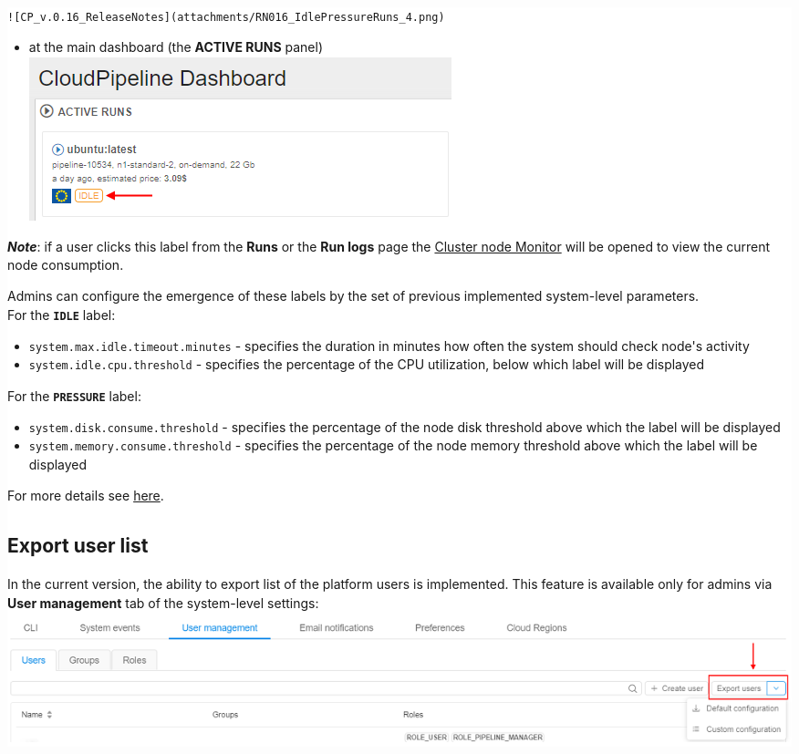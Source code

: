     ![CP_v.0.16_ReleaseNotes](attachments/RN016_IdlePressureRuns_4.png)
- at the main dashboard (the **ACTIVE RUNS** panel)  
    ![CP_v.0.16_ReleaseNotes](attachments/RN016_IdlePressureRuns_5.png)

**_Note_**: if a user clicks this label from the **Runs** or the **Run logs** page the [Cluster node Monitor](../../manual/09_Manage_Cluster_nodes/9._Manage_Cluster_nodes.md#monitor) will be opened to view the current node consumption.

Admins can configure the emergence of these labels by the set of previous implemented system-level parameters.  
For the **`IDLE`** label:

- `system.max.idle.timeout.minutes` - specifies the duration in minutes how often the system should check node's activity
- `system.idle.cpu.threshold` - specifies the percentage of the CPU utilization, below which label will be displayed

For the **`PRESSURE`** label:

- `system.disk.consume.threshold` - specifies the percentage of the node disk threshold above which the label will be displayed
- `system.memory.consume.threshold` - specifies the percentage of the node memory threshold above which the label will be displayed

For more details see [here](../../manual/11_Manage_Runs/11._Manage_Runs.md#displaying-additional-node-metrics).

## Export user list

In the current version, the ability to export list of the platform users is implemented. This feature is available only for admins via **User management** tab of the system-level settings:  
    ![CP_v.0.16_ReleaseNotes](attachments/RN016_ExportUsers_1.png)  
